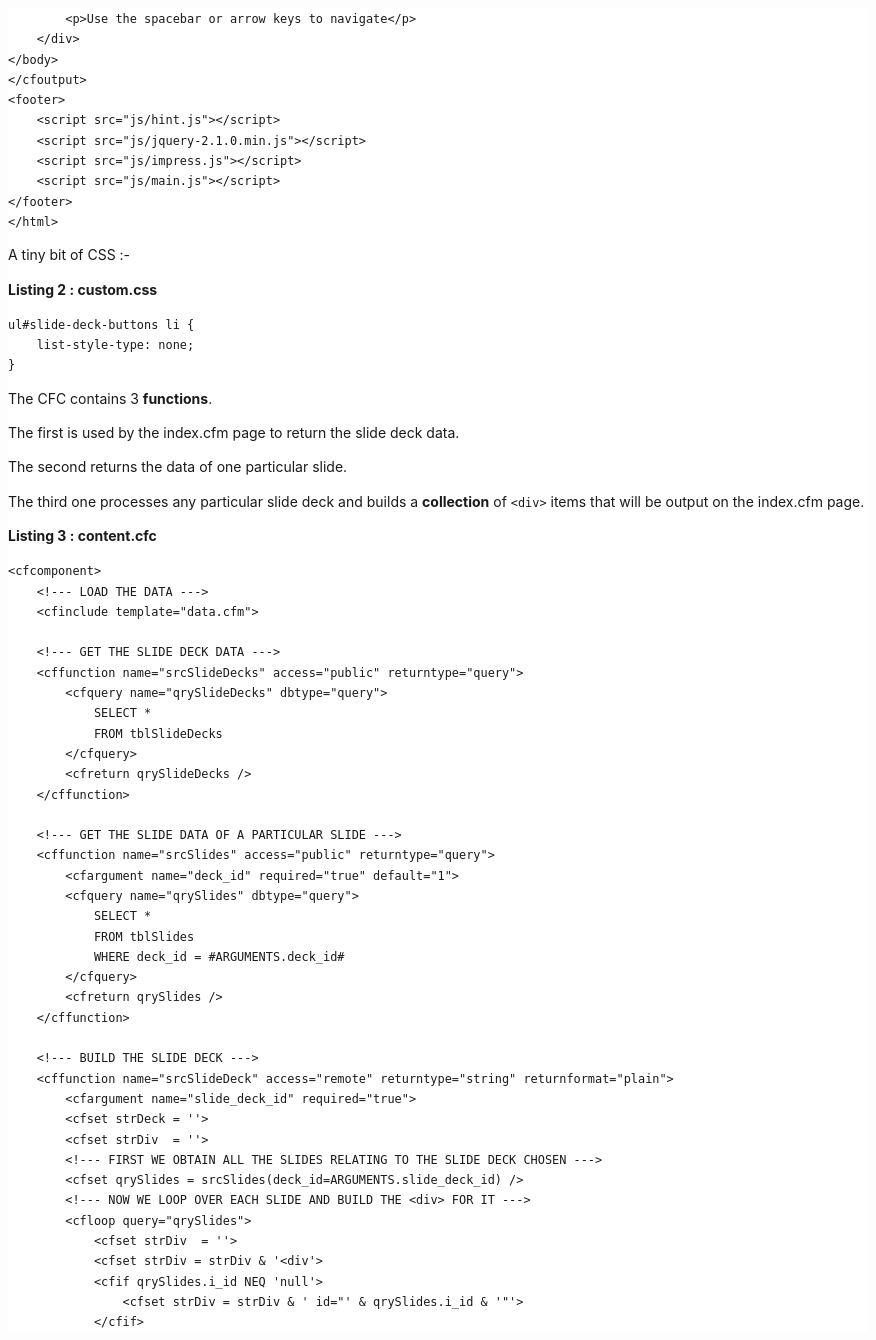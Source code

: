             <p>Use the spacebar or arrow keys to navigate</p>
        </div>
    </body>
    </cfoutput>
    <footer>
        <script src="js/hint.js"></script>
        <script src="js/jquery-2.1.0.min.js"></script>
        <script src="js/impress.js"></script>
        <script src="js/main.js"></script>
    </footer>
    </html>

A tiny bit of CSS :-

**Listing 2 : custom.css**

    ul#slide-deck-buttons li {
        list-style-type: none;
    }

The CFC contains 3 **functions**.

The first is used by the index.cfm page to return the slide deck data.

The second returns the data of one particular slide.

The third one processes any particular slide deck and builds a **collection** of  `<div>` items that will be output on the index.cfm page.

**Listing 3 : content.cfc**

    <cfcomponent>
        <!--- LOAD THE DATA --->
        <cfinclude template="data.cfm">
        
        <!--- GET THE SLIDE DECK DATA --->
        <cffunction name="srcSlideDecks" access="public" returntype="query">
            <cfquery name="qrySlideDecks" dbtype="query">
                SELECT *
                FROM tblSlideDecks
            </cfquery>
            <cfreturn qrySlideDecks />
        </cffunction>
        
        <!--- GET THE SLIDE DATA OF A PARTICULAR SLIDE --->
        <cffunction name="srcSlides" access="public" returntype="query">
            <cfargument name="deck_id" required="true" default="1">
            <cfquery name="qrySlides" dbtype="query">
                SELECT *
                FROM tblSlides
                WHERE deck_id = #ARGUMENTS.deck_id#
            </cfquery>
            <cfreturn qrySlides />
        </cffunction>
        
        <!--- BUILD THE SLIDE DECK --->
        <cffunction name="srcSlideDeck" access="remote" returntype="string" returnformat="plain">
            <cfargument name="slide_deck_id" required="true">
            <cfset strDeck = ''>
            <cfset strDiv  = ''>
            <!--- FIRST WE OBTAIN ALL THE SLIDES RELATING TO THE SLIDE DECK CHOSEN --->
            <cfset qrySlides = srcSlides(deck_id=ARGUMENTS.slide_deck_id) />
            <!--- NOW WE LOOP OVER EACH SLIDE AND BUILD THE <div> FOR IT --->
            <cfloop query="qrySlides">
                <cfset strDiv  = ''>
                <cfset strDiv = strDiv & '<div'>
                <cfif qrySlides.i_id NEQ 'null'>
                    <cfset strDiv = strDiv & ' id="' & qrySlides.i_id & '"'>
                </cfif>